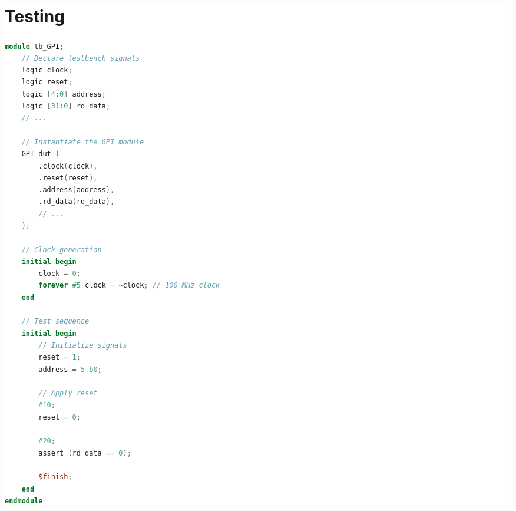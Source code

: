 </div>
</div>

# Testing

<div class="container">
<div class="col">

```verilog
module tb_GPI;
    // Declare testbench signals
    logic clock;
    logic reset;
    logic [4:0] address;
    logic [31:0] rd_data;
    // ...

    // Instantiate the GPI module
    GPI dut (
        .clock(clock),
        .reset(reset),
        .address(address),
        .rd_data(rd_data),
        // ...
    );

    // Clock generation
    initial begin
        clock = 0;
        forever #5 clock = ~clock; // 100 MHz clock
    end

    // Test sequence
    initial begin
        // Initialize signals
        reset = 1;
        address = 5'b0;

        // Apply reset
        #10;
        reset = 0;

        #20;
        assert (rd_data == 0);

        $finish;
    end
endmodule
```

</div>
<div class="col">
